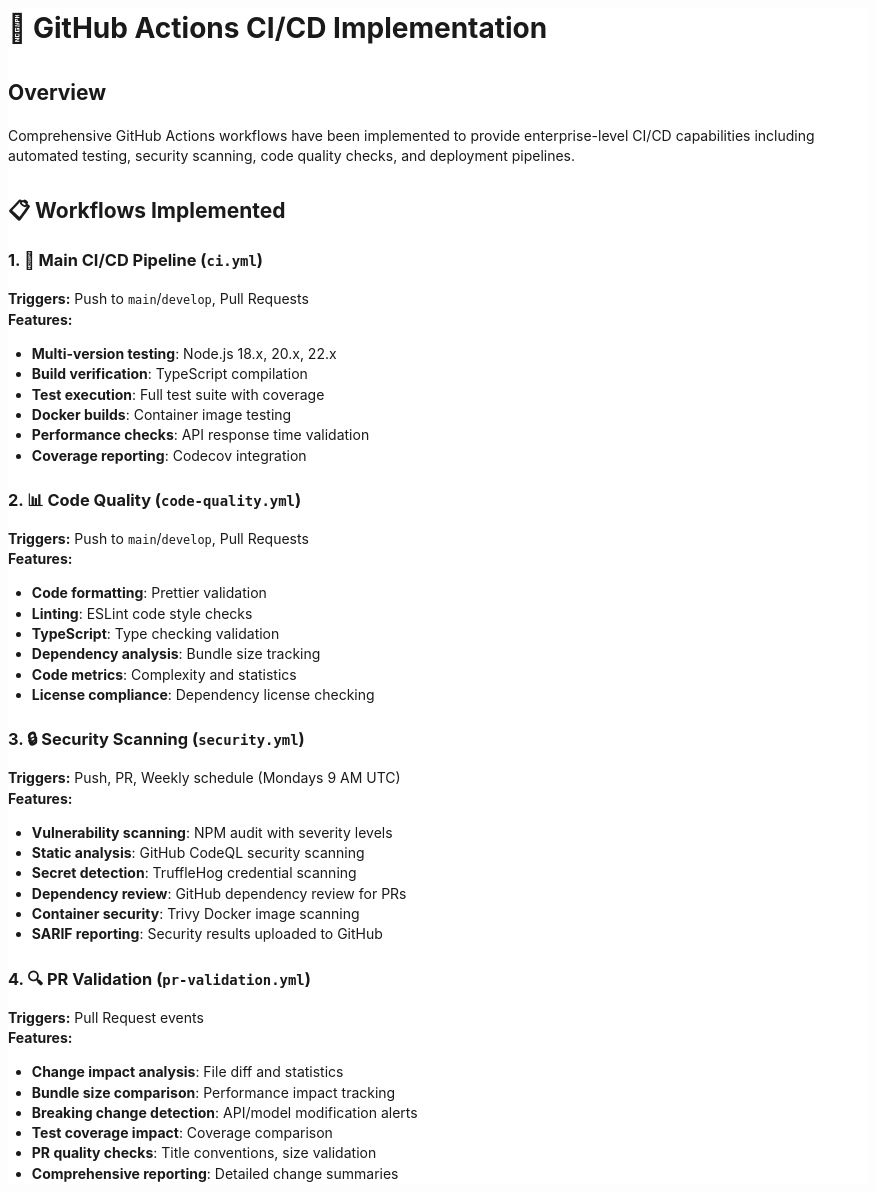 # 🚀 GitHub Actions CI/CD Implementation

## Overview

Comprehensive GitHub Actions workflows have been implemented to provide enterprise-level CI/CD capabilities including automated testing, security scanning, code quality checks, and deployment pipelines.

## 📋 Workflows Implemented

### 1. 🧪 **Main CI/CD Pipeline** (`ci.yml`)
**Triggers:** Push to `main`/`develop`, Pull Requests  
**Features:**
- **Multi-version testing**: Node.js 18.x, 20.x, 22.x
- **Build verification**: TypeScript compilation
- **Test execution**: Full test suite with coverage
- **Docker builds**: Container image testing
- **Performance checks**: API response time validation
- **Coverage reporting**: Codecov integration

### 2. 📊 **Code Quality** (`code-quality.yml`)
**Triggers:** Push to `main`/`develop`, Pull Requests  
**Features:**
- **Code formatting**: Prettier validation
- **Linting**: ESLint code style checks
- **TypeScript**: Type checking validation
- **Dependency analysis**: Bundle size tracking
- **Code metrics**: Complexity and statistics
- **License compliance**: Dependency license checking

### 3. 🔒 **Security Scanning** (`security.yml`)
**Triggers:** Push, PR, Weekly schedule (Mondays 9 AM UTC)  
**Features:**
- **Vulnerability scanning**: NPM audit with severity levels
- **Static analysis**: GitHub CodeQL security scanning
- **Secret detection**: TruffleHog credential scanning
- **Dependency review**: GitHub dependency review for PRs
- **Container security**: Trivy Docker image scanning
- **SARIF reporting**: Security results uploaded to GitHub

### 4. 🔍 **PR Validation** (`pr-validation.yml`)
**Triggers:** Pull Request events  
**Features:**
- **Change impact analysis**: File diff and statistics
- **Bundle size comparison**: Performance impact tracking
- **Breaking change detection**: API/model modification alerts
- **Test coverage impact**: Coverage comparison
- **PR quality checks**: Title conventions, size validation
- **Comprehensive reporting**: Detailed change summaries
